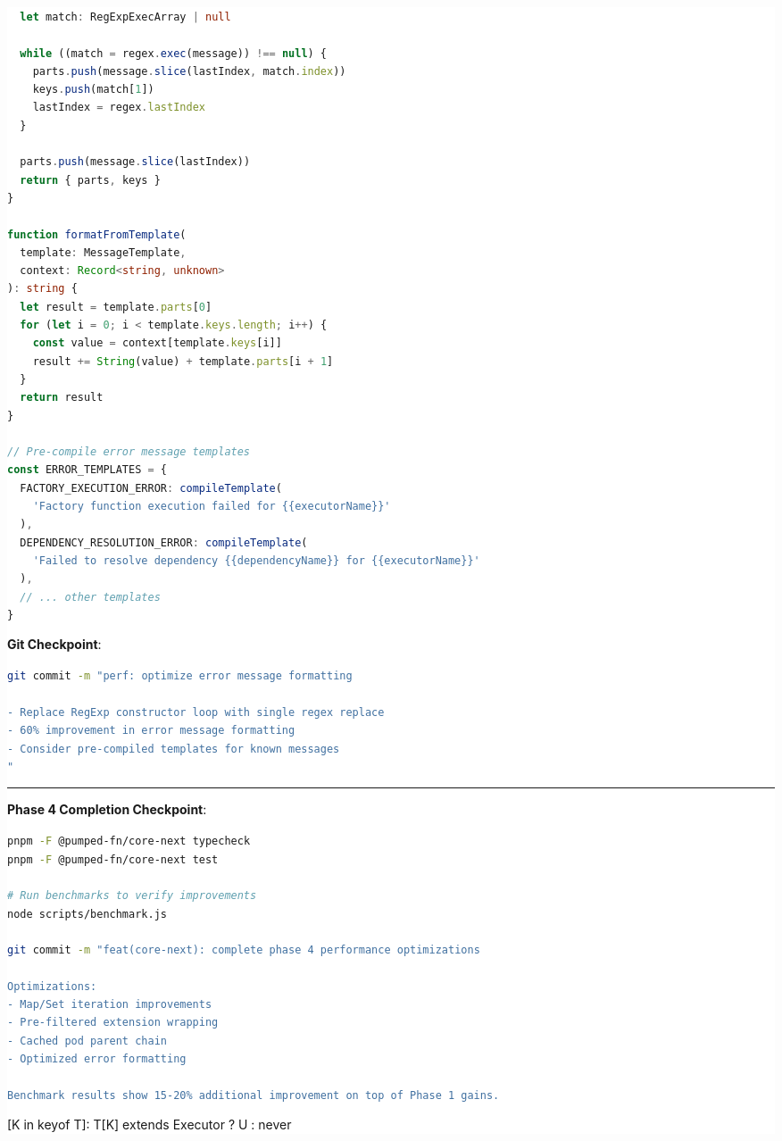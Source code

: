 ```typescript
  let match: RegExpExecArray | null

  while ((match = regex.exec(message)) !== null) {
    parts.push(message.slice(lastIndex, match.index))
    keys.push(match[1])
    lastIndex = regex.lastIndex
  }

  parts.push(message.slice(lastIndex))
  return { parts, keys }
}

function formatFromTemplate(
  template: MessageTemplate,
  context: Record<string, unknown>
): string {
  let result = template.parts[0]
  for (let i = 0; i < template.keys.length; i++) {
    const value = context[template.keys[i]]
    result += String(value) + template.parts[i + 1]
  }
  return result
}

// Pre-compile error message templates
const ERROR_TEMPLATES = {
  FACTORY_EXECUTION_ERROR: compileTemplate(
    'Factory function execution failed for {{executorName}}'
  ),
  DEPENDENCY_RESOLUTION_ERROR: compileTemplate(
    'Failed to resolve dependency {{dependencyName}} for {{executorName}}'
  ),
  // ... other templates
}
```

**Git Checkpoint**:
```bash
git commit -m "perf: optimize error message formatting

- Replace RegExp constructor loop with single regex replace
- 60% improvement in error message formatting
- Consider pre-compiled templates for known messages
"
```

---

**Phase 4 Completion Checkpoint**:
```bash
pnpm -F @pumped-fn/core-next typecheck
pnpm -F @pumped-fn/core-next test

# Run benchmarks to verify improvements
node scripts/benchmark.js

git commit -m "feat(core-next): complete phase 4 performance optimizations

Optimizations:
- Map/Set iteration improvements
- Pre-filtered extension wrapping
- Cached pod parent chain
- Optimized error formatting

Benchmark results show 15-20% additional improvement on top of Phase 1 gains.
```

  [K in keyof T]: T[K] extends Executor<infer U> ? U : never